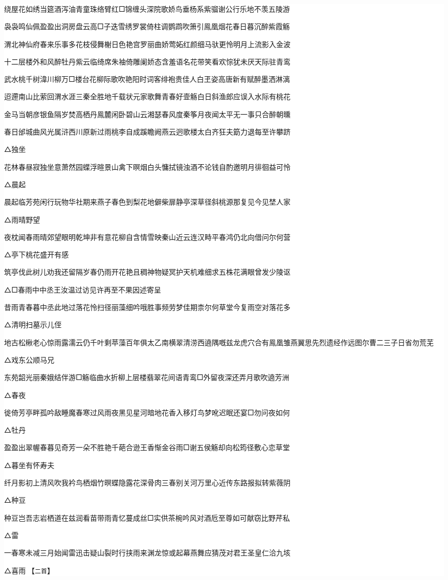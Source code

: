 绕屋花如绣当筵酒泻油青童珠络臂红□锦缠头深院歌娇鸟垂杨系紫骝谢公行乐地不羡五陵游  

袅袅鸣仙佩盈盈出洞房盘云高□子迭雪绣罗裳倚柱调鹦鹉吹箫引鳯凰烟花春日暮沉醉紫霞觞  

渭北神仙府春来乐事多花枝侵舞榭日色艳宫罗丽曲娇莺妬红颜细马驮更怜明月上流影入金波  

十二层楼外和风醉牡丹紫云临绮席朱袖倚雕阑娇态含羞语名花带笑看欢悰犹未厌天际驻青鸾  

武水桃千树湋川柳万□楼台花柳际歌吹艳阳时词客绯袍贵佳人白玊姿高唐新有赋醉墨洒淋漓  

迢遰南山比萦回渭水涯三秦全胜地千载状元家歌舞青春好壸觞白日斜渔郎应误入水际有桃花  

金马当朝彦银鱼隔岁焚高栖丹鳯麓闲卧碧山云湘瑟春风度秦筝月夜闻太平无一事只合醉朝曛  

春日邰城曲风光属浒西川原新过雨桃李自成蹊瞻阙燕云迥歌楼太白齐狂夫筯力退每至许攀跻  

△独坐  

花林春昼寂独坐意萧然园蝶浮暄景山禽下暝烟白头慵拭镜浊酒不论钱自酌邀明月徘徊益可怜  

△晨起  

晨起临芳苑闲行玩物华社期来燕子春色到梨花地僻柴扉静亭深草径斜桃源那复见今见埜人家  

△雨晴野望  

夜枕闻春雨晴郊望眼明乾坤非有意花柳自含情雪映秦山近云连汉畤平春鸿仍北向借问尔何营  

△亭下桃花盛开有感  

筑亭伐此树儿劝我还留隔岁春仍雨开花艳且稠神物疑冥护天机难细求五株花满眼曾发少陵讴  

△□春雨中中丞王汝温过访见许再至不果因述寄呈  

昔雨青春暮中丞此地过落花怜扫径丽藻细吟哦胜事频劳梦佳期柰尔何草堂今复雨空对落花多  

△清明扫墓示儿侄  

地古松楸老心惊雨露濡云仍千叶剩苹藻百年俱太乙南横翠清涝西遶隅嘅兹龙虎穴合有鳯凰雏燕翼思先烈遗经作远图尔曹二三子日省勿荒芜  

△戏东公顺马兄  

东苑韶光丽秦娥结伴游□觞临曲水折柳上层楼翡翠花间语青鸾□外留夜深还弄月歌吹遶芳洲  

△春夜  

徙倚芳亭畔孤吟敌睡魔春寒过风雨夜黑见星河暗地花香入移灯鸟梦吪迟眠还宴□勿问夜如何  

△牡丹  

盈盈出翠幄春暮见奇芳一朵不胜艳千葩合逊王香惭金谷雨□谢五侯觞却向松筠径敷心恋草堂  

△暮坐有怀寿夫  

纤月影初上清风吹我衿鸟栖烟竹暝蝶隐露花深骨肉三春别关河万里心近传东路报拟转紫薇阴  

△种豆  

种豆岂吾志岩栖道在兹润看苗带雨青忆蔓成丝□实供茶椀吟风对酒卮至尊如可献窃比野芹私  

△雷  

一春寒未减三月始闻雷迅击疑山裂时行挟雨来渊龙惊或起幕燕舞应猜茂对君王圣皇仁洽九垓  

△喜雨 【`二首`】  
